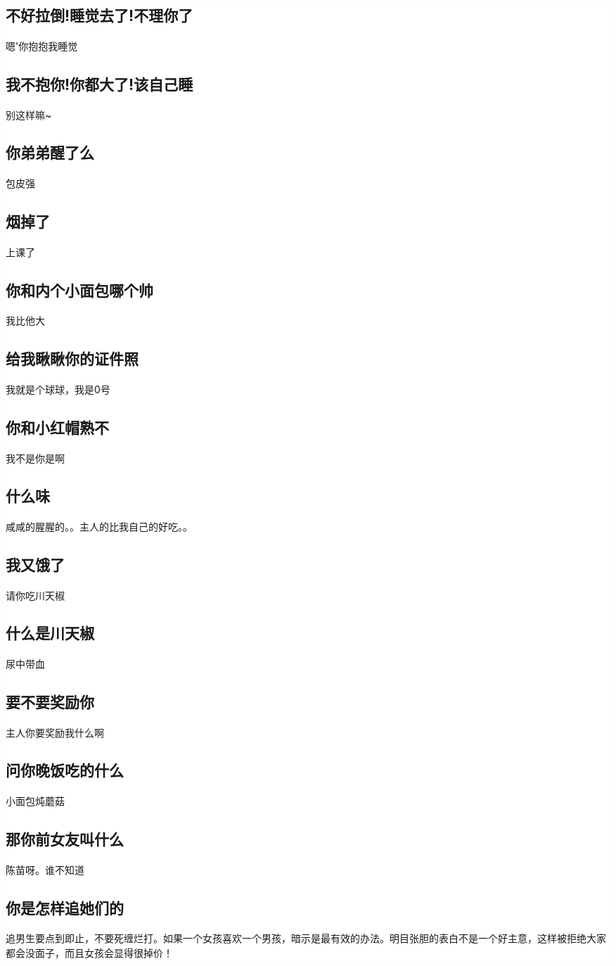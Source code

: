 ## 不好拉倒!睡觉去了!不理你了
嗯'你抱抱我睡觉

## 我不抱你!你都大了!该自己睡
别这样嘛~

## 你弟弟醒了么
包皮强

## 烟掉了
上课了

## 你和内个小面包哪个帅
我比他大

## 给我瞅瞅你的证件照
我就是个球球，我是0号

## 你和小红帽熟不
我不是你是啊

## 什么味
咸咸的腥腥的。。主人的比我自己的好吃。。

## 我又饿了
请你吃川天椒

## 什么是川天椒
尿中带血

## 要不要奖励你
主人你要奖励我什么啊

## 问你晚饭吃的什么
小面包炖蘑菇

## 那你前女友叫什么
陈苗呀。谁不知道

## 你是怎样追她们的
追男生要点到即止，不要死缠烂打。如果一个女孩喜欢一个男孩，暗示是最有效的办法。明目张胆的表白不是一个好主意，这样被拒绝大家都会没面子，而且女孩会显得很掉价！
